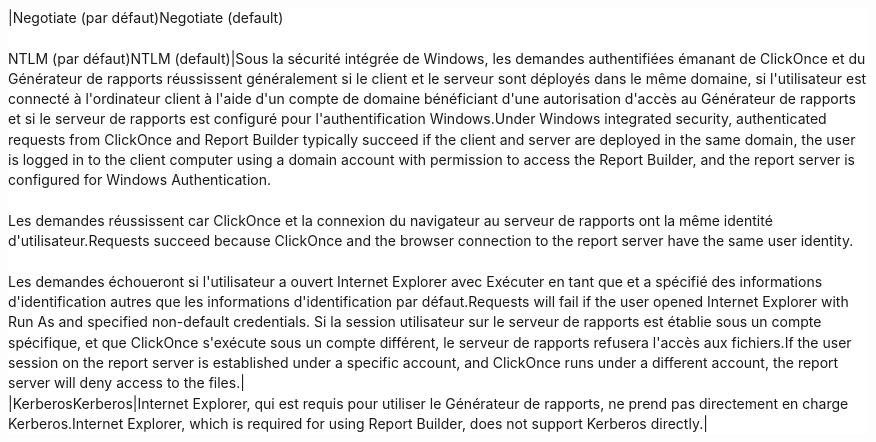 |<span data-ttu-id="e5fd5-197">Negotiate (par défaut)</span><span class="sxs-lookup"><span data-stu-id="e5fd5-197">Negotiate (default)</span></span><br /><br /> <span data-ttu-id="e5fd5-198">NTLM (par défaut)</span><span class="sxs-lookup"><span data-stu-id="e5fd5-198">NTLM (default)</span></span>|<span data-ttu-id="e5fd5-199">Sous la sécurité intégrée de Windows, les demandes authentifiées émanant de ClickOnce et du Générateur de rapports réussissent généralement si le client et le serveur sont déployés dans le même domaine, si l'utilisateur est connecté à l'ordinateur client à l'aide d'un compte de domaine bénéficiant d'une autorisation d'accès au Générateur de rapports et si le serveur de rapports est configuré pour l'authentification Windows.</span><span class="sxs-lookup"><span data-stu-id="e5fd5-199">Under Windows integrated security, authenticated requests from ClickOnce and Report Builder typically succeed if the client and server are deployed in the same domain, the user is logged in to the client computer using a domain account with permission to access the Report Builder, and the report server is configured for Windows Authentication.</span></span><br /><br /> <span data-ttu-id="e5fd5-200">Les demandes réussissent car ClickOnce et la connexion du navigateur au serveur de rapports ont la même identité d'utilisateur.</span><span class="sxs-lookup"><span data-stu-id="e5fd5-200">Requests succeed because ClickOnce and the browser connection to the report server have the same user identity.</span></span><br /><br /> <span data-ttu-id="e5fd5-201">Les demandes échoueront si l'utilisateur a ouvert Internet Explorer avec Exécuter en tant que et a spécifié des informations d'identification autres que les informations d'identification par défaut.</span><span class="sxs-lookup"><span data-stu-id="e5fd5-201">Requests will fail if the user opened Internet Explorer with Run As and specified non-default credentials.</span></span> <span data-ttu-id="e5fd5-202">Si la session utilisateur sur le serveur de rapports est établie sous un compte spécifique, et que ClickOnce s'exécute sous un compte différent, le serveur de rapports refusera l'accès aux fichiers.</span><span class="sxs-lookup"><span data-stu-id="e5fd5-202">If the user session on the report server is established under a specific account, and ClickOnce runs under a different account, the report server will deny access to the files.</span></span>|  
|<span data-ttu-id="e5fd5-203">Kerberos</span><span class="sxs-lookup"><span data-stu-id="e5fd5-203">Kerberos</span></span>|<span data-ttu-id="e5fd5-204">Internet Explorer, qui est requis pour utiliser le Générateur de rapports, ne prend pas directement en charge Kerberos.</span><span class="sxs-lookup"><span data-stu-id="e5fd5-204">Internet Explorer, which is required for using Report Builder, does not support Kerberos directly.</span></span>|  